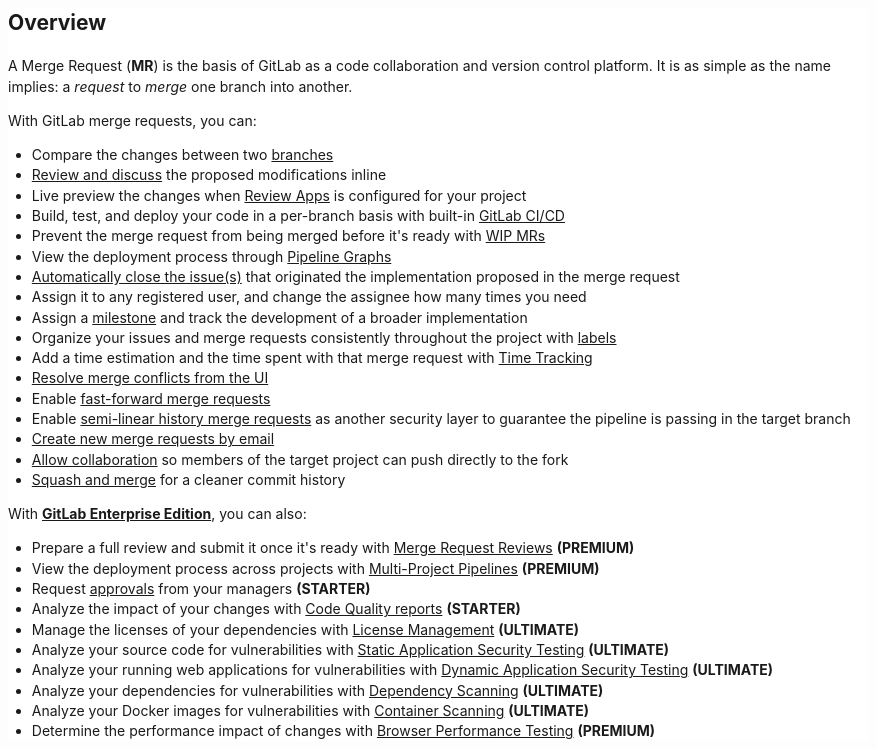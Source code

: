
## Overview

A Merge Request (**MR**) is the basis of GitLab as a code collaboration
and version control platform.
It is as simple as the name implies: a _request_ to _merge_ one branch into another.

With GitLab merge requests, you can:

- Compare the changes between two [branches](https://git-scm.com/book/en/v2/Git-Branching-Branches-in-a-Nutshell#_git_branching)
- [Review and discuss](../../discussions/index.md#threads) the proposed modifications inline
- Live preview the changes when [Review Apps](../../../ci/review_apps/index.md) is configured for your project
- Build, test, and deploy your code in a per-branch basis with built-in [GitLab CI/CD](../../../ci/README.md)
- Prevent the merge request from being merged before it's ready with [WIP MRs](#work-in-progress-merge-requests)
- View the deployment process through [Pipeline Graphs](../../../ci/pipelines.md#visualizing-pipelines)
- [Automatically close the issue(s)](../../project/issues/managing_issues.md#closing-issues-automatically) that originated the implementation proposed in the merge request
- Assign it to any registered user, and change the assignee how many times you need
- Assign a [milestone](../../project/milestones/index.md) and track the development of a broader implementation
- Organize your issues and merge requests consistently throughout the project with [labels](../../project/labels.md)
- Add a time estimation and the time spent with that merge request with [Time Tracking](../../../workflow/time_tracking.md#time-tracking)
- [Resolve merge conflicts from the UI](#resolve-conflicts)
- Enable [fast-forward merge requests](#fast-forward-merge-requests)
- Enable [semi-linear history merge requests](#semi-linear-history-merge-requests) as another security layer to guarantee the pipeline is passing in the target branch
- [Create new merge requests by email](#create-new-merge-requests-by-email)
- [Allow collaboration](allow_collaboration.md) so members of the target project can push directly to the fork
- [Squash and merge](squash_and_merge.md) for a cleaner commit history

With **[GitLab Enterprise Edition][ee]**, you can also:

- Prepare a full review and submit it once it's ready with [Merge Request Reviews](../../discussions/index.md#merge-request-reviews-premium) **(PREMIUM)**
- View the deployment process across projects with [Multi-Project Pipelines](../../../ci/multi_project_pipelines.md) **(PREMIUM)**
- Request [approvals](merge_request_approvals.md) from your managers **(STARTER)**
- Analyze the impact of your changes with [Code Quality reports](code_quality.md) **(STARTER)**
- Manage the licenses of your dependencies with [License Management](../../application_security/license_management/index.md) **(ULTIMATE)**
- Analyze your source code for vulnerabilities with [Static Application Security Testing](../../application_security/sast/index.md) **(ULTIMATE)**
- Analyze your running web applications for vulnerabilities with [Dynamic Application Security Testing](../../application_security/dast/index.md) **(ULTIMATE)**
- Analyze your dependencies for vulnerabilities with [Dependency Scanning](../../application_security/dependency_scanning/index.md) **(ULTIMATE)**
- Analyze your Docker images for vulnerabilities with [Container Scanning](../../application_security/container_scanning/index.md) **(ULTIMATE)**
- Determine the performance impact of changes with [Browser Performance Testing](#browser-performance-testing-premium) **(PREMIUM)**


[git-mr]: https://gitlab.com/glensc/git-mr
[products]: https://about.gitlab.com/products/ "GitLab products page"
[protected branches]: ../protected_branches.md
[ci]: ../../../ci/README.md
[cc]: https://codeclimate.com/
[cd]: https://hub.docker.com/r/codeclimate/codeclimate/
[sitespeed]: https://www.sitespeed.io
[sitespeed-container]: https://hub.docker.com/r/sitespeedio/sitespeed.io/
[ee]: https://about.gitlab.com/pricing/ "GitLab Enterprise Edition"